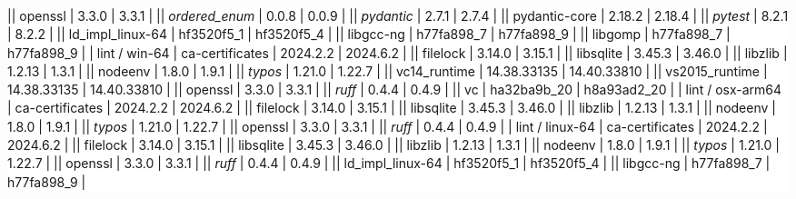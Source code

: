 || openssl | 3.3.0 | 3.3.1 |
|| *ordered_enum* | 0.0.8 | 0.0.9 |
|| *pydantic* | 2.7.1 | 2.7.4 |
|| pydantic-core | 2.18.2 | 2.18.4 |
|| *pytest* | 8.2.1 | 8.2.2 |
|| ld_impl_linux-64 | hf3520f5_1 | hf3520f5_4 |
|| libgcc-ng | h77fa898_7 | h77fa898_9 |
|| libgomp | h77fa898_7 | h77fa898_9 |
| lint / win-64 | ca-certificates | 2024.2.2 | 2024.6.2 |
|| filelock | 3.14.0 | 3.15.1 |
|| libsqlite | 3.45.3 | 3.46.0 |
|| libzlib | 1.2.13 | 1.3.1 |
|| nodeenv | 1.8.0 | 1.9.1 |
|| *typos* | 1.21.0 | 1.22.7 |
|| vc14_runtime | 14.38.33135 | 14.40.33810 |
|| vs2015_runtime | 14.38.33135 | 14.40.33810 |
|| openssl | 3.3.0 | 3.3.1 |
|| *ruff* | 0.4.4 | 0.4.9 |
|| vc | ha32ba9b_20 | h8a93ad2_20 |
| lint / osx-arm64 | ca-certificates | 2024.2.2 | 2024.6.2 |
|| filelock | 3.14.0 | 3.15.1 |
|| libsqlite | 3.45.3 | 3.46.0 |
|| libzlib | 1.2.13 | 1.3.1 |
|| nodeenv | 1.8.0 | 1.9.1 |
|| *typos* | 1.21.0 | 1.22.7 |
|| openssl | 3.3.0 | 3.3.1 |
|| *ruff* | 0.4.4 | 0.4.9 |
| lint / linux-64 | ca-certificates | 2024.2.2 | 2024.6.2 |
|| filelock | 3.14.0 | 3.15.1 |
|| libsqlite | 3.45.3 | 3.46.0 |
|| libzlib | 1.2.13 | 1.3.1 |
|| nodeenv | 1.8.0 | 1.9.1 |
|| *typos* | 1.21.0 | 1.22.7 |
|| openssl | 3.3.0 | 3.3.1 |
|| *ruff* | 0.4.4 | 0.4.9 |
|| ld_impl_linux-64 | hf3520f5_1 | hf3520f5_4 |
|| libgcc-ng | h77fa898_7 | h77fa898_9 |
